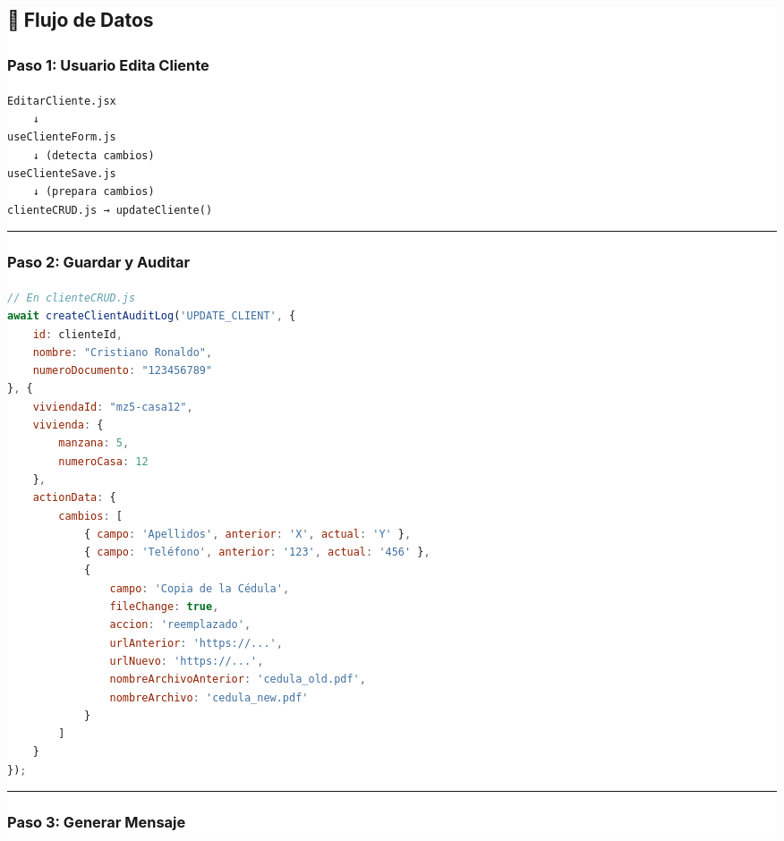 
## 🔄 Flujo de Datos

### Paso 1: Usuario Edita Cliente

```
EditarCliente.jsx
    ↓
useClienteForm.js
    ↓ (detecta cambios)
useClienteSave.js
    ↓ (prepara cambios)
clienteCRUD.js → updateCliente()
```

---

### Paso 2: Guardar y Auditar

```javascript
// En clienteCRUD.js
await createClientAuditLog('UPDATE_CLIENT', {
    id: clienteId,
    nombre: "Cristiano Ronaldo",
    numeroDocumento: "123456789"
}, {
    viviendaId: "mz5-casa12",
    vivienda: {
        manzana: 5,
        numeroCasa: 12
    },
    actionData: {
        cambios: [
            { campo: 'Apellidos', anterior: 'X', actual: 'Y' },
            { campo: 'Teléfono', anterior: '123', actual: '456' },
            {
                campo: 'Copia de la Cédula',
                fileChange: true,
                accion: 'reemplazado',
                urlAnterior: 'https://...',
                urlNuevo: 'https://...',
                nombreArchivoAnterior: 'cedula_old.pdf',
                nombreArchivo: 'cedula_new.pdf'
            }
        ]
    }
});
```

---

### Paso 3: Generar Mensaje
